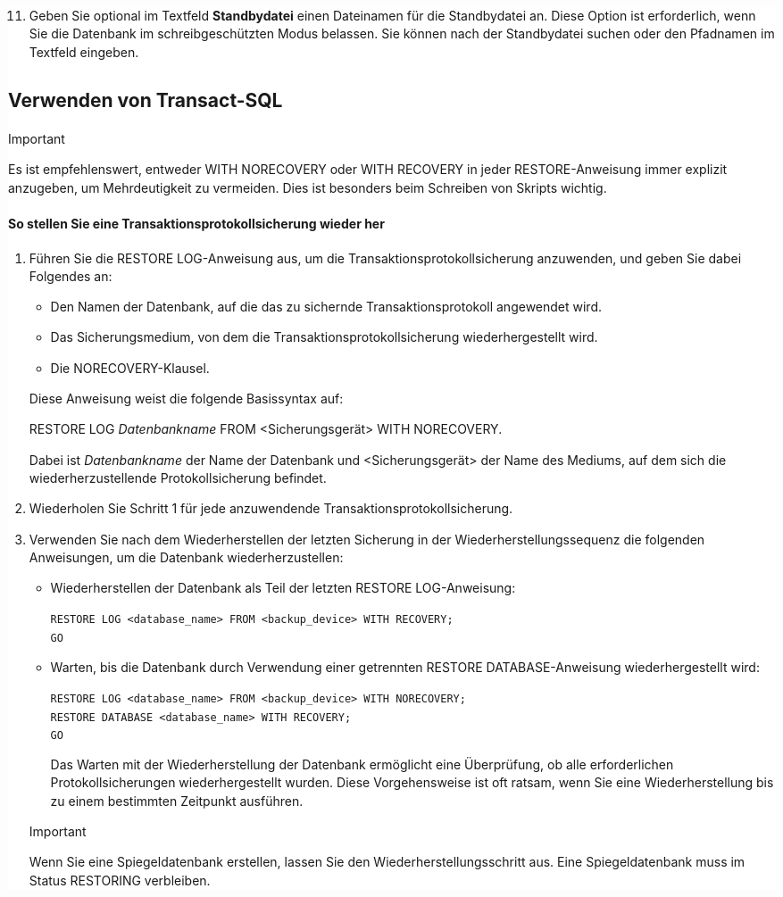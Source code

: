 11. Geben Sie optional im Textfeld **Standbydatei** einen Dateinamen für die Standbydatei an. Diese Option ist erforderlich, wenn Sie die Datenbank im schreibgeschützten Modus belassen. Sie können nach der Standbydatei suchen oder den Pfadnamen im Textfeld eingeben.  
  
##  <a name="TsqlProcedure"></a> Verwenden von Transact-SQL  
  
> [!IMPORTANT]  
>  Es ist empfehlenswert, entweder WITH NORECOVERY oder WITH RECOVERY in jeder RESTORE-Anweisung immer explizit anzugeben, um Mehrdeutigkeit zu vermeiden. Dies ist besonders beim Schreiben von Skripts wichtig.  
  
#### <a name="to-restore-a-transaction-log-backup"></a>So stellen Sie eine Transaktionsprotokollsicherung wieder her  
  
1.  Führen Sie die RESTORE LOG-Anweisung aus, um die Transaktionsprotokollsicherung anzuwenden, und geben Sie dabei Folgendes an:  
  
    -   Den Namen der Datenbank, auf die das zu sichernde Transaktionsprotokoll angewendet wird.  
  
    -   Das Sicherungsmedium, von dem die Transaktionsprotokollsicherung wiederhergestellt wird.  
  
    -   Die NORECOVERY-Klausel.  
  
     Diese Anweisung weist die folgende Basissyntax auf:  
  
     RESTORE LOG *Datenbankname* FROM <Sicherungsgerät> WITH NORECOVERY.  
  
     Dabei ist *Datenbankname* der Name der Datenbank und <Sicherungsgerät> der Name des Mediums, auf dem sich die wiederherzustellende Protokollsicherung befindet.  
  
2.  Wiederholen Sie Schritt 1 für jede anzuwendende Transaktionsprotokollsicherung.  
  
3.  Verwenden Sie nach dem Wiederherstellen der letzten Sicherung in der Wiederherstellungssequenz die folgenden Anweisungen, um die Datenbank wiederherzustellen:  
  
    -   Wiederherstellen der Datenbank als Teil der letzten RESTORE LOG-Anweisung:  
  
        ```  
        RESTORE LOG <database_name> FROM <backup_device> WITH RECOVERY;  
        GO  
        ```  
  
    -   Warten, bis die Datenbank durch Verwendung einer getrennten RESTORE DATABASE-Anweisung wiederhergestellt wird:  
  
        ```  
        RESTORE LOG <database_name> FROM <backup_device> WITH NORECOVERY;   
        RESTORE DATABASE <database_name> WITH RECOVERY;  
        GO  
        ```  
  
         Das Warten mit der Wiederherstellung der Datenbank ermöglicht eine Überprüfung, ob alle erforderlichen Protokollsicherungen wiederhergestellt wurden. Diese Vorgehensweise ist oft ratsam, wenn Sie eine Wiederherstellung bis zu einem bestimmten Zeitpunkt ausführen.  
  
    > [!IMPORTANT]  
    >  Wenn Sie eine Spiegeldatenbank erstellen, lassen Sie den Wiederherstellungsschritt aus. Eine Spiegeldatenbank muss im Status RESTORING verbleiben.  
  